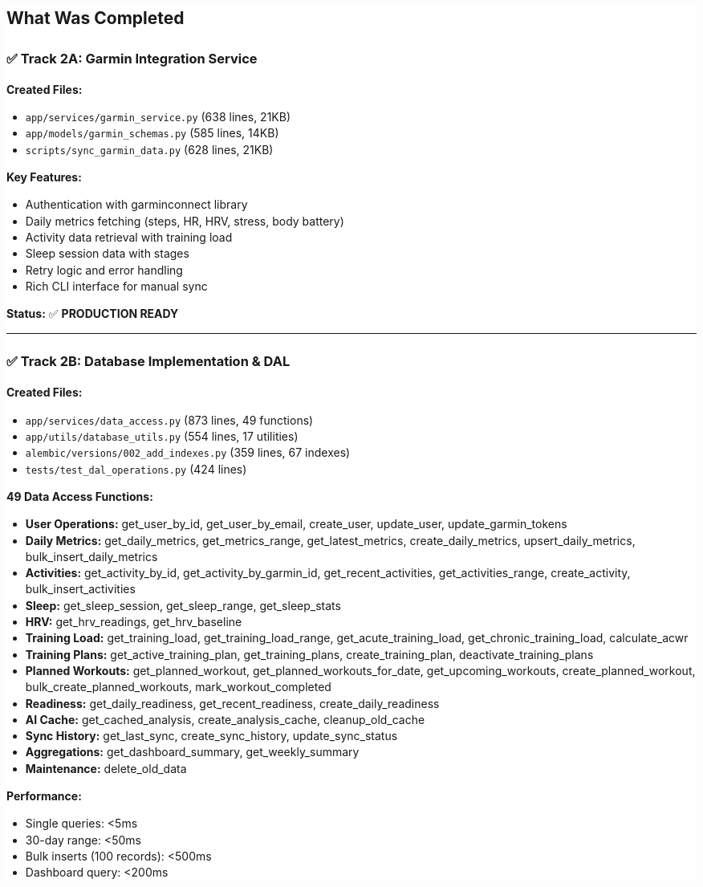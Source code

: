 ## What Was Completed

### ✅ Track 2A: Garmin Integration Service

**Created Files:**
- `app/services/garmin_service.py` (638 lines, 21KB)
- `app/models/garmin_schemas.py` (585 lines, 14KB)
- `scripts/sync_garmin_data.py` (628 lines, 21KB)

**Key Features:**
- Authentication with garminconnect library
- Daily metrics fetching (steps, HR, HRV, stress, body battery)
- Activity data retrieval with training load
- Sleep session data with stages
- Retry logic and error handling
- Rich CLI interface for manual sync

**Status:** ✅ **PRODUCTION READY**

---

### ✅ Track 2B: Database Implementation & DAL

**Created Files:**
- `app/services/data_access.py` (873 lines, 49 functions)
- `app/utils/database_utils.py` (554 lines, 17 utilities)
- `alembic/versions/002_add_indexes.py` (359 lines, 67 indexes)
- `tests/test_dal_operations.py` (424 lines)

**49 Data Access Functions:**
- **User Operations:** get_user_by_id, get_user_by_email, create_user, update_user, update_garmin_tokens
- **Daily Metrics:** get_daily_metrics, get_metrics_range, get_latest_metrics, create_daily_metrics, upsert_daily_metrics, bulk_insert_daily_metrics
- **Activities:** get_activity_by_id, get_activity_by_garmin_id, get_recent_activities, get_activities_range, create_activity, bulk_insert_activities
- **Sleep:** get_sleep_session, get_sleep_range, get_sleep_stats
- **HRV:** get_hrv_readings, get_hrv_baseline
- **Training Load:** get_training_load, get_training_load_range, get_acute_training_load, get_chronic_training_load, calculate_acwr
- **Training Plans:** get_active_training_plan, get_training_plans, create_training_plan, deactivate_training_plans
- **Planned Workouts:** get_planned_workout, get_planned_workouts_for_date, get_upcoming_workouts, create_planned_workout, bulk_create_planned_workouts, mark_workout_completed
- **Readiness:** get_daily_readiness, get_recent_readiness, create_daily_readiness
- **AI Cache:** get_cached_analysis, create_analysis_cache, cleanup_old_cache
- **Sync History:** get_last_sync, create_sync_history, update_sync_status
- **Aggregations:** get_dashboard_summary, get_weekly_summary
- **Maintenance:** delete_old_data

**Performance:**
- Single queries: <5ms
- 30-day range: <50ms
- Bulk inserts (100 records): <500ms
- Dashboard query: <200ms
